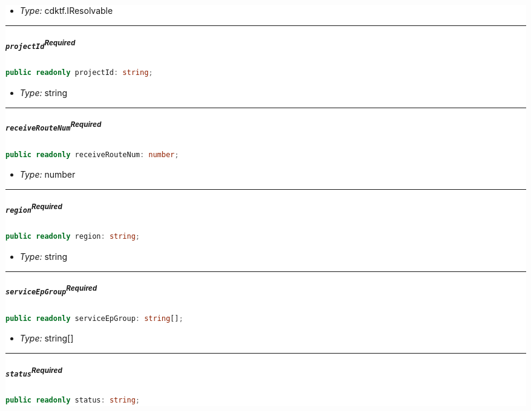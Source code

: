 - *Type:* cdktf.IResolvable

---

##### `projectId`<sup>Required</sup> <a name="projectId" id="@cdktf/provider-opentelekomcloud.dcVirtualInterfacePeerV3.DcVirtualInterfacePeerV3.property.projectId"></a>

```typescript
public readonly projectId: string;
```

- *Type:* string

---

##### `receiveRouteNum`<sup>Required</sup> <a name="receiveRouteNum" id="@cdktf/provider-opentelekomcloud.dcVirtualInterfacePeerV3.DcVirtualInterfacePeerV3.property.receiveRouteNum"></a>

```typescript
public readonly receiveRouteNum: number;
```

- *Type:* number

---

##### `region`<sup>Required</sup> <a name="region" id="@cdktf/provider-opentelekomcloud.dcVirtualInterfacePeerV3.DcVirtualInterfacePeerV3.property.region"></a>

```typescript
public readonly region: string;
```

- *Type:* string

---

##### `serviceEpGroup`<sup>Required</sup> <a name="serviceEpGroup" id="@cdktf/provider-opentelekomcloud.dcVirtualInterfacePeerV3.DcVirtualInterfacePeerV3.property.serviceEpGroup"></a>

```typescript
public readonly serviceEpGroup: string[];
```

- *Type:* string[]

---

##### `status`<sup>Required</sup> <a name="status" id="@cdktf/provider-opentelekomcloud.dcVirtualInterfacePeerV3.DcVirtualInterfacePeerV3.property.status"></a>

```typescript
public readonly status: string;
```
